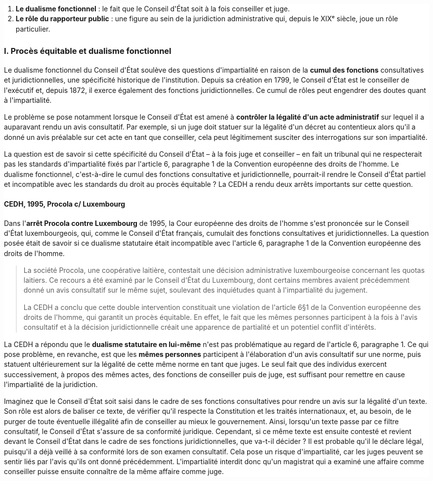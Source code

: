 1. **Le dualisme fonctionnel** : le fait que le Conseil d'État soit à la fois conseiller et juge.
2. **Le rôle du rapporteur public** : une figure au sein de la juridiction administrative qui, depuis le XIXᵉ siècle, joue un rôle particulier.

### I. Procès équitable et dualisme fonctionnel

Le dualisme fonctionnel du Conseil d'État soulève des questions d'impartialité en raison de la **cumul des fonctions** consultatives et juridictionnelles, une spécificité historique de l'institution. Depuis sa création en 1799, le Conseil d'État est le conseiller de l'exécutif et, depuis 1872, il exerce également des fonctions juridictionnelles. Ce cumul de rôles peut engendrer des doutes quant à l'impartialité.

Le problème se pose notamment lorsque le Conseil d'État est amené à **contrôler la légalité d'un acte administratif** sur lequel il a auparavant rendu un avis consultatif. Par exemple, si un juge doit statuer sur la légalité d'un décret au contentieux alors qu'il a donné un avis préalable sur cet acte en tant que conseiller, cela peut légitimement susciter des interrogations sur son impartialité.

La question est de savoir si cette spécificité du Conseil d'État – à la fois juge et conseiller – en fait un tribunal qui ne respecterait pas les standards d'impartialité fixés par l'article 6, paragraphe 1 de la Convention européenne des droits de l'homme. Le dualisme fonctionnel, c'est-à-dire le cumul des fonctions consultative et juridictionnelle, pourrait-il rendre le Conseil d'État partiel et incompatible avec les standards du droit au procès équitable ? La CEDH a rendu deux arrêts importants sur cette question.

#### CEDH, 1995, Procola c/ Luxembourg

Dans l'**arrêt Procola contre Luxembourg** de 1995, la Cour européenne des droits de l'homme s'est prononcée sur le Conseil d'État luxembourgeois, qui, comme le Conseil d'État français, cumulait des fonctions consultatives et juridictionnelles. La question posée était de savoir si ce dualisme statutaire était incompatible avec l'article 6, paragraphe 1 de la Convention européenne des droits de l'homme.

> La société Procola, une coopérative laitière, contestait une décision administrative luxembourgeoise concernant les quotas laitiers. Ce recours a été examiné par le Conseil d'État du Luxembourg, dont certains membres avaient précédemment donné un avis consultatif sur le même sujet, soulevant des inquiétudes quant à l'impartialité du jugement.
>
> La CEDH a conclu que cette double intervention constituait une violation de l'article 6§1 de la Convention européenne des droits de l'homme, qui garantit un procès équitable. En effet, le fait que les mêmes personnes participent à la fois à l'avis consultatif et à la décision juridictionnelle créait une apparence de partialité et un potentiel conflit d'intérêts.

La CEDH a répondu que le **dualisme statutaire en lui-même** n'est pas problématique au regard de l'article 6, paragraphe 1. Ce qui pose problème, en revanche, est que les **mêmes personnes** participent à l'élaboration d'un avis consultatif sur une norme, puis statuent ultérieurement sur la légalité de cette même norme en tant que juges. Le seul fait que des individus exercent successivement, à propos des mêmes actes, des fonctions de conseiller puis de juge, est suffisant pour remettre en cause l'impartialité de la juridiction.

Imaginez que le Conseil d'État soit saisi dans le cadre de ses fonctions consultatives pour rendre un avis sur la légalité d'un texte. Son rôle est alors de baliser ce texte, de vérifier qu'il respecte la Constitution et les traités internationaux, et, au besoin, de le purger de toute éventuelle illégalité afin de conseiller au mieux le gouvernement. Ainsi, lorsqu'un texte passe par ce filtre consultatif, le Conseil d'État s'assure de sa conformité juridique. Cependant, si ce même texte est ensuite contesté et revient devant le Conseil d'État dans le cadre de ses fonctions juridictionnelles, que va-t-il décider ? Il est probable qu'il le déclare légal, puisqu'il a déjà veillé à sa conformité lors de son examen consultatif. Cela pose un risque d'impartialité, car les juges peuvent se sentir liés par l'avis qu'ils ont donné précédemment. L'impartialité interdit donc qu'un magistrat qui a examiné une affaire comme conseiller puisse ensuite connaître de la même affaire comme juge.

